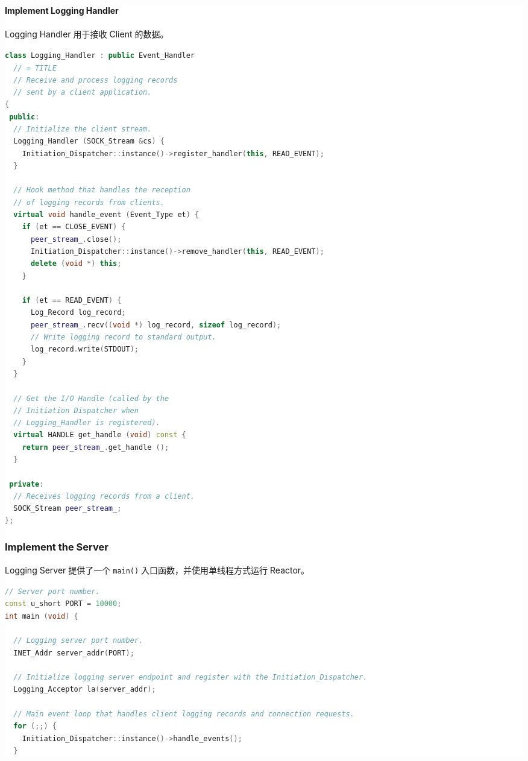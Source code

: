#### Implement Logging Handler

Logging Handler 用于接收 Client 的数据。

```cpp
class Logging_Handler : public Event_Handler
  // = TITLE
  // Receive and process logging records
  // sent by a client application.
{
 public:
  // Initialize the client stream.
  Logging_Handler (SOCK_Stream &cs) {
    Initiation_Dispatcher::instance()->register_handler(this, READ_EVENT);
  }

  // Hook method that handles the reception
  // of logging records from clients.
  virtual void handle_event (Event_Type et) {
    if (et == CLOSE_EVENT) {
      peer_stream_.close();
      Initiation_Dispatcher::instance()->remove_handler(this, READ_EVENT);
      delete (void *) this;
    }

    if (et == READ_EVENT) {
      Log_Record log_record;
      peer_stream_.recv((void *) log_record, sizeof log_record);
      // Write logging record to standard output.
      log_record.write(STDOUT);
    }
  }

  // Get the I/O Handle (called by the
  // Initiation Dispatcher when
  // Logging_Handler is registered).
  virtual HANDLE get_handle (void) const {
    return peer_stream_.get_handle ();
  }

 private:
  // Receives logging records from a client.
  SOCK_Stream peer_stream_;
};
```

### Implement the Server

Logging Server 提供了一个 `main()` 入口函数，并使用单线程方式运行 Reactor。

```cpp
// Server port number.
const u_short PORT = 10000;
int main (void) {

  // Logging server port number.
  INET_Addr server_addr(PORT);

  // Initialize logging server endpoint and register with the Initiation_Dispatcher.
  Logging_Acceptor la(server_addr);

  // Main event loop that handles client logging records and connection requests.
  for (;;) {
    Initiation_Dispatcher::instance()->handle_events();
  }
```